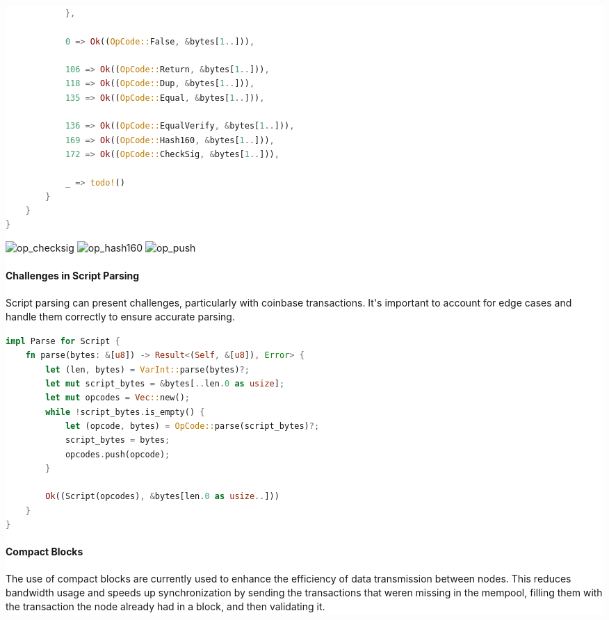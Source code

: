 ```Rust
            },

            0 => Ok((OpCode::False, &bytes[1..])),

            106 => Ok((OpCode::Return, &bytes[1..])),
            118 => Ok((OpCode::Dup, &bytes[1..])),
            135 => Ok((OpCode::Equal, &bytes[1..])),

            136 => Ok((OpCode::EqualVerify, &bytes[1..])),
            169 => Ok((OpCode::Hash160, &bytes[1..])),
            172 => Ok((OpCode::CheckSig, &bytes[1..])),

            _ => todo!()
        }
    }
}
```

![op_checksig](assets/en/3/6.webp)
![op_hash160](assets/en/3/7.webp)
![op_push](assets/en/3/8.webp)

#### Challenges in Script Parsing

Script parsing can present challenges, particularly with coinbase transactions. It's important to account for edge cases and handle them correctly to ensure accurate parsing.

```Rust
impl Parse for Script {
    fn parse(bytes: &[u8]) -> Result<(Self, &[u8]), Error> {
        let (len, bytes) = VarInt::parse(bytes)?;
        let mut script_bytes = &bytes[..len.0 as usize];
        let mut opcodes = Vec::new();
        while !script_bytes.is_empty() {
            let (opcode, bytes) = OpCode::parse(script_bytes)?;
            script_bytes = bytes;
            opcodes.push(opcode);
        }

        Ok((Script(opcodes), &bytes[len.0 as usize..]))
    }
}
```

#### Compact Blocks

The use of compact blocks are currently used to enhance the efficiency of data transmission between nodes. This reduces bandwidth usage and speeds up synchronization by sending the transactions that weren missing in the mempool, filling them with the transaction the node already had in a block, and then validating it.
